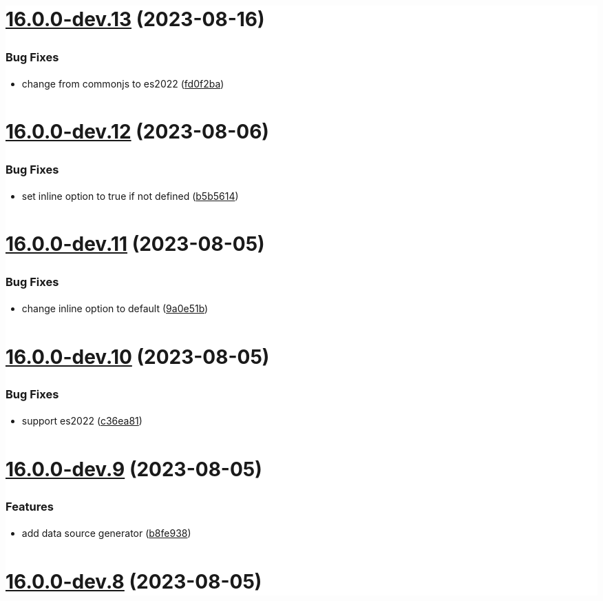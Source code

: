 # [16.0.0-dev.13](https://gitlab.com/rxap/packages/compare/@rxap/schematics-open-api@16.0.0-dev.12...@rxap/schematics-open-api@16.0.0-dev.13) (2023-08-16)

### Bug Fixes

- change from commonjs to es2022 ([fd0f2ba](https://gitlab.com/rxap/packages/commit/fd0f2bae24eae7c854e96f630076cd5598c30be6))

# [16.0.0-dev.12](https://gitlab.com/rxap/packages/compare/@rxap/schematics-open-api@16.0.0-dev.11...@rxap/schematics-open-api@16.0.0-dev.12) (2023-08-06)

### Bug Fixes

- set inline option to true if not defined ([b5b5614](https://gitlab.com/rxap/packages/commit/b5b5614f7ff89ceabab4f0e30f3ca173cbd4665c))

# [16.0.0-dev.11](https://gitlab.com/rxap/packages/compare/@rxap/schematics-open-api@16.0.0-dev.10...@rxap/schematics-open-api@16.0.0-dev.11) (2023-08-05)

### Bug Fixes

- change inline option to default ([9a0e51b](https://gitlab.com/rxap/packages/commit/9a0e51b4ee8983e805db31a0e169af8792f243cb))

# [16.0.0-dev.10](https://gitlab.com/rxap/packages/compare/@rxap/schematics-open-api@16.0.0-dev.9...@rxap/schematics-open-api@16.0.0-dev.10) (2023-08-05)

### Bug Fixes

- support es2022 ([c36ea81](https://gitlab.com/rxap/packages/commit/c36ea8187c725723094543e0d91f7ed1be16c232))

# [16.0.0-dev.9](https://gitlab.com/rxap/packages/compare/@rxap/schematics-open-api@16.0.0-dev.8...@rxap/schematics-open-api@16.0.0-dev.9) (2023-08-05)

### Features

- add data source generator ([b8fe938](https://gitlab.com/rxap/packages/commit/b8fe93845c23bf37fa6fe92194105fc97c0c6710))

# [16.0.0-dev.8](https://gitlab.com/rxap/packages/compare/@rxap/schematics-open-api@16.0.0-dev.7...@rxap/schematics-open-api@16.0.0-dev.8) (2023-08-05)
